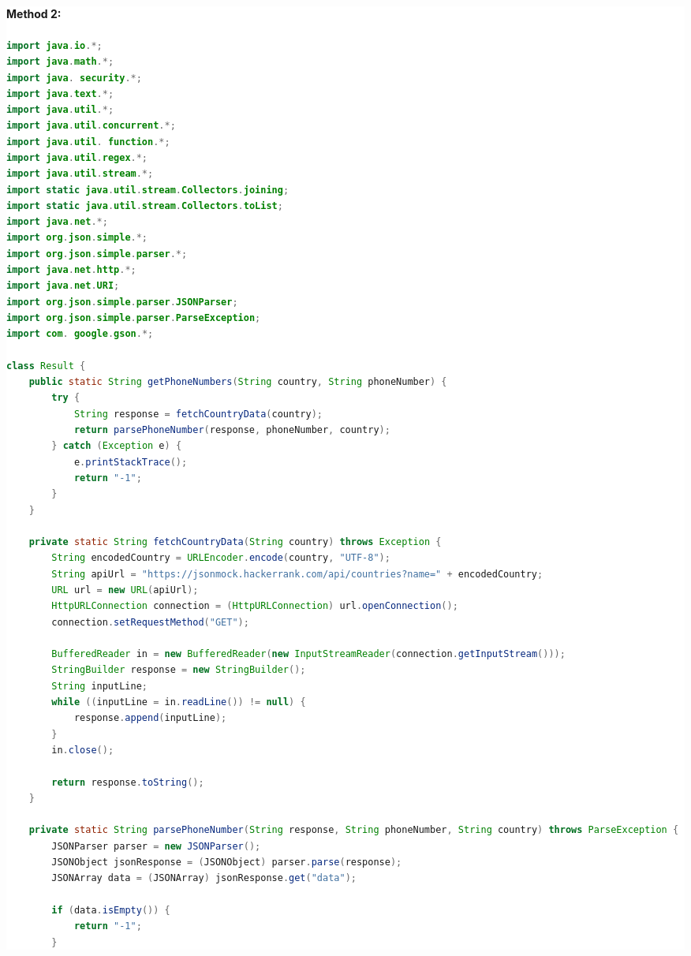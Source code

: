 ```java
```


#### Method 2:

```java
import java.io.*;
import java.math.*;
import java. security.*;
import java.text.*;
import java.util.*;
import java.util.concurrent.*;
import java.util. function.*;
import java.util.regex.*;
import java.util.stream.*;
import static java.util.stream.Collectors.joining;
import static java.util.stream.Collectors.toList;
import java.net.*;
import org.json.simple.*;
import org.json.simple.parser.*;
import java.net.http.*;
import java.net.URI;
import org.json.simple.parser.JSONParser;
import org.json.simple.parser.ParseException;
import com. google.gson.*;

class Result {
    public static String getPhoneNumbers(String country, String phoneNumber) {
        try {
            String response = fetchCountryData(country);
            return parsePhoneNumber(response, phoneNumber, country);
        } catch (Exception e) {
            e.printStackTrace();
            return "-1";
        }
    }

    private static String fetchCountryData(String country) throws Exception {
        String encodedCountry = URLEncoder.encode(country, "UTF-8");
        String apiUrl = "https://jsonmock.hackerrank.com/api/countries?name=" + encodedCountry;
        URL url = new URL(apiUrl);
        HttpURLConnection connection = (HttpURLConnection) url.openConnection();
        connection.setRequestMethod("GET");

        BufferedReader in = new BufferedReader(new InputStreamReader(connection.getInputStream()));
        StringBuilder response = new StringBuilder();
        String inputLine;
        while ((inputLine = in.readLine()) != null) {
            response.append(inputLine);
        }
        in.close();

        return response.toString();
    }

    private static String parsePhoneNumber(String response, String phoneNumber, String country) throws ParseException {
        JSONParser parser = new JSONParser();
        JSONObject jsonResponse = (JSONObject) parser.parse(response);
        JSONArray data = (JSONArray) jsonResponse.get("data");

        if (data.isEmpty()) {
            return "-1";
        }
```